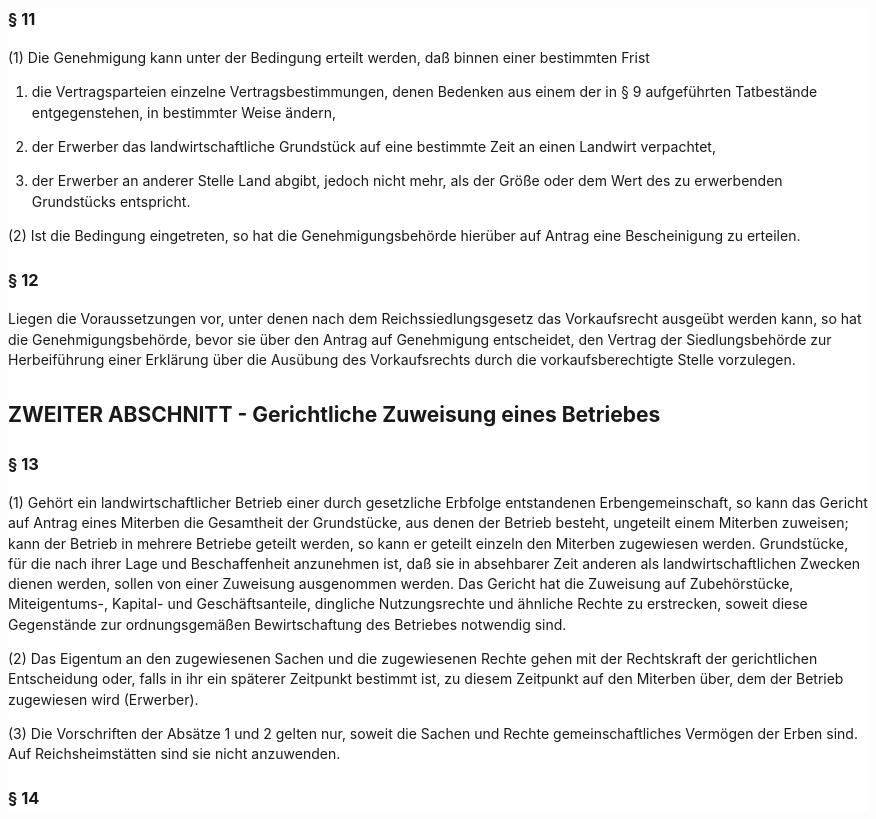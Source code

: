 
### § 11

(1) Die Genehmigung kann unter der Bedingung erteilt werden, daß binnen einer bestimmten Frist

1.  die Vertragsparteien einzelne Vertragsbestimmungen, denen Bedenken aus einem der in § 9 aufgeführten Tatbestände entgegenstehen, in bestimmter Weise ändern,


2.  der Erwerber das landwirtschaftliche Grundstück auf eine bestimmte Zeit an einen Landwirt verpachtet,


3.  der Erwerber an anderer Stelle Land abgibt, jedoch nicht mehr, als der Größe oder dem Wert des zu erwerbenden Grundstücks entspricht.




(2) Ist die Bedingung eingetreten, so hat die Genehmigungsbehörde hierüber auf Antrag eine Bescheinigung zu erteilen.


### § 12

Liegen die Voraussetzungen vor, unter denen nach dem Reichssiedlungsgesetz das Vorkaufsrecht ausgeübt werden kann, so hat die Genehmigungsbehörde, bevor sie über den Antrag auf Genehmigung entscheidet, den Vertrag der Siedlungsbehörde zur Herbeiführung einer Erklärung über die Ausübung des Vorkaufsrechts durch die vorkaufsberechtigte Stelle vorzulegen.


## ZWEITER ABSCHNITT - Gerichtliche Zuweisung eines Betriebes



### § 13

(1) Gehört ein landwirtschaftlicher Betrieb einer durch gesetzliche Erbfolge entstandenen Erbengemeinschaft, so kann das Gericht auf Antrag eines Miterben die Gesamtheit der Grundstücke, aus denen der Betrieb besteht, ungeteilt einem Miterben zuweisen; kann der Betrieb in mehrere Betriebe geteilt werden, so kann er geteilt einzeln den Miterben zugewiesen werden. Grundstücke, für die nach ihrer Lage und Beschaffenheit anzunehmen ist, daß sie in absehbarer Zeit anderen als landwirtschaftlichen Zwecken dienen werden, sollen von einer Zuweisung ausgenommen werden. Das Gericht hat die Zuweisung auf Zubehörstücke, Miteigentums-, Kapital- und Geschäftsanteile, dingliche Nutzungsrechte und ähnliche Rechte zu erstrecken, soweit diese Gegenstände zur ordnungsgemäßen Bewirtschaftung des Betriebes notwendig sind.

(2) Das Eigentum an den zugewiesenen Sachen und die zugewiesenen Rechte gehen mit der Rechtskraft der gerichtlichen Entscheidung oder, falls in ihr ein späterer Zeitpunkt bestimmt ist, zu diesem Zeitpunkt auf den Miterben über, dem der Betrieb zugewiesen wird (Erwerber).

(3) Die Vorschriften der Absätze 1 und 2 gelten nur, soweit die Sachen und Rechte gemeinschaftliches Vermögen der Erben sind. Auf Reichsheimstätten sind sie nicht anzuwenden.


### § 14
